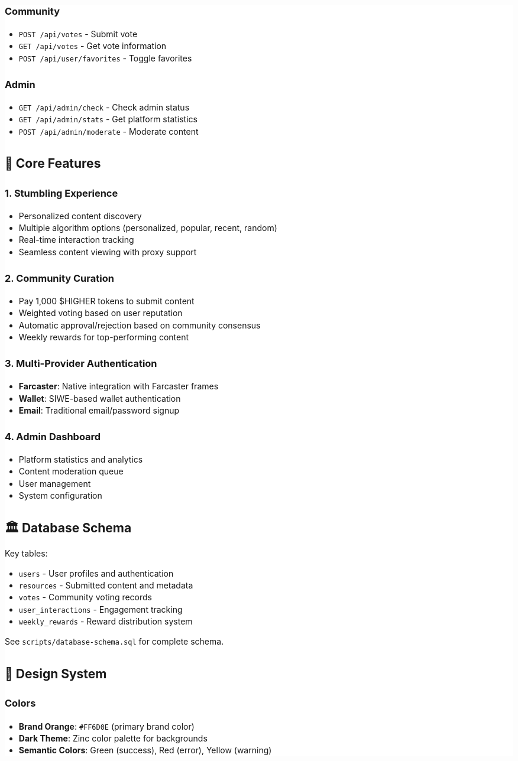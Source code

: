 ### Community
- `POST /api/votes` - Submit vote
- `GET /api/votes` - Get vote information
- `POST /api/user/favorites` - Toggle favorites

### Admin
- `GET /api/admin/check` - Check admin status
- `GET /api/admin/stats` - Get platform statistics
- `POST /api/admin/moderate` - Moderate content

## 🎯 Core Features

### 1. Stumbling Experience
- Personalized content discovery
- Multiple algorithm options (personalized, popular, recent, random)
- Real-time interaction tracking
- Seamless content viewing with proxy support

### 2. Community Curation
- Pay 1,000 $HIGHER tokens to submit content
- Weighted voting based on user reputation
- Automatic approval/rejection based on community consensus
- Weekly rewards for top-performing content

### 3. Multi-Provider Authentication
- **Farcaster**: Native integration with Farcaster frames
- **Wallet**: SIWE-based wallet authentication
- **Email**: Traditional email/password signup

### 4. Admin Dashboard
- Platform statistics and analytics
- Content moderation queue
- User management
- System configuration

## 🏛️ Database Schema

Key tables:
- `users` - User profiles and authentication
- `resources` - Submitted content and metadata
- `votes` - Community voting records
- `user_interactions` - Engagement tracking
- `weekly_rewards` - Reward distribution system

See `scripts/database-schema.sql` for complete schema.

## 🎨 Design System

### Colors
- **Brand Orange**: `#FF6D0E` (primary brand color)
- **Dark Theme**: Zinc color palette for backgrounds
- **Semantic Colors**: Green (success), Red (error), Yellow (warning)

